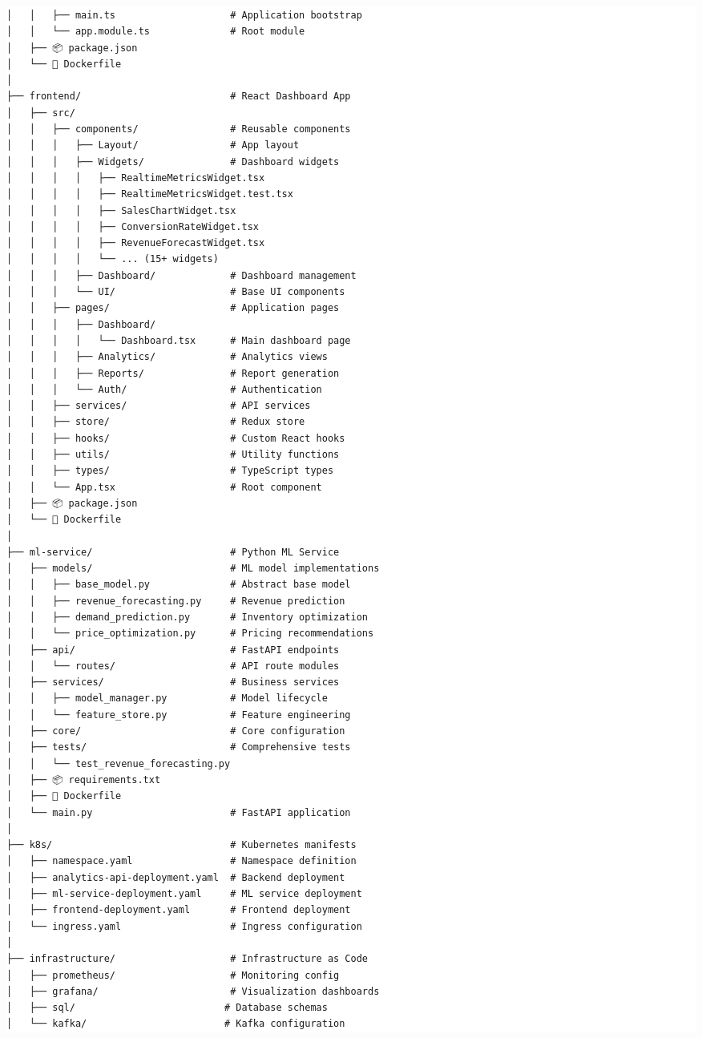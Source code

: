 ```
│   │   ├── main.ts                    # Application bootstrap
│   │   └── app.module.ts              # Root module
│   ├── 📦 package.json
│   └── 🐳 Dockerfile
│
├── frontend/                          # React Dashboard App
│   ├── src/
│   │   ├── components/                # Reusable components
│   │   │   ├── Layout/                # App layout
│   │   │   ├── Widgets/               # Dashboard widgets
│   │   │   │   ├── RealtimeMetricsWidget.tsx
│   │   │   │   ├── RealtimeMetricsWidget.test.tsx
│   │   │   │   ├── SalesChartWidget.tsx
│   │   │   │   ├── ConversionRateWidget.tsx
│   │   │   │   ├── RevenueForecastWidget.tsx
│   │   │   │   └── ... (15+ widgets)
│   │   │   ├── Dashboard/             # Dashboard management
│   │   │   └── UI/                    # Base UI components
│   │   ├── pages/                     # Application pages
│   │   │   ├── Dashboard/
│   │   │   │   └── Dashboard.tsx      # Main dashboard page
│   │   │   ├── Analytics/             # Analytics views
│   │   │   ├── Reports/               # Report generation
│   │   │   └── Auth/                  # Authentication
│   │   ├── services/                  # API services
│   │   ├── store/                     # Redux store
│   │   ├── hooks/                     # Custom React hooks
│   │   ├── utils/                     # Utility functions
│   │   ├── types/                     # TypeScript types
│   │   └── App.tsx                    # Root component
│   ├── 📦 package.json
│   └── 🐳 Dockerfile
│
├── ml-service/                        # Python ML Service
│   ├── models/                        # ML model implementations
│   │   ├── base_model.py              # Abstract base model
│   │   ├── revenue_forecasting.py     # Revenue prediction
│   │   ├── demand_prediction.py       # Inventory optimization
│   │   └── price_optimization.py      # Pricing recommendations
│   ├── api/                           # FastAPI endpoints
│   │   └── routes/                    # API route modules
│   ├── services/                      # Business services
│   │   ├── model_manager.py           # Model lifecycle
│   │   └── feature_store.py           # Feature engineering
│   ├── core/                          # Core configuration
│   ├── tests/                         # Comprehensive tests
│   │   └── test_revenue_forecasting.py
│   ├── 📦 requirements.txt
│   ├── 🐳 Dockerfile
│   └── main.py                        # FastAPI application
│
├── k8s/                               # Kubernetes manifests
│   ├── namespace.yaml                 # Namespace definition
│   ├── analytics-api-deployment.yaml  # Backend deployment
│   ├── ml-service-deployment.yaml     # ML service deployment
│   ├── frontend-deployment.yaml       # Frontend deployment
│   └── ingress.yaml                   # Ingress configuration
│
├── infrastructure/                    # Infrastructure as Code
│   ├── prometheus/                    # Monitoring config
│   ├── grafana/                       # Visualization dashboards
│   ├── sql/                          # Database schemas
│   └── kafka/                        # Kafka configuration
```